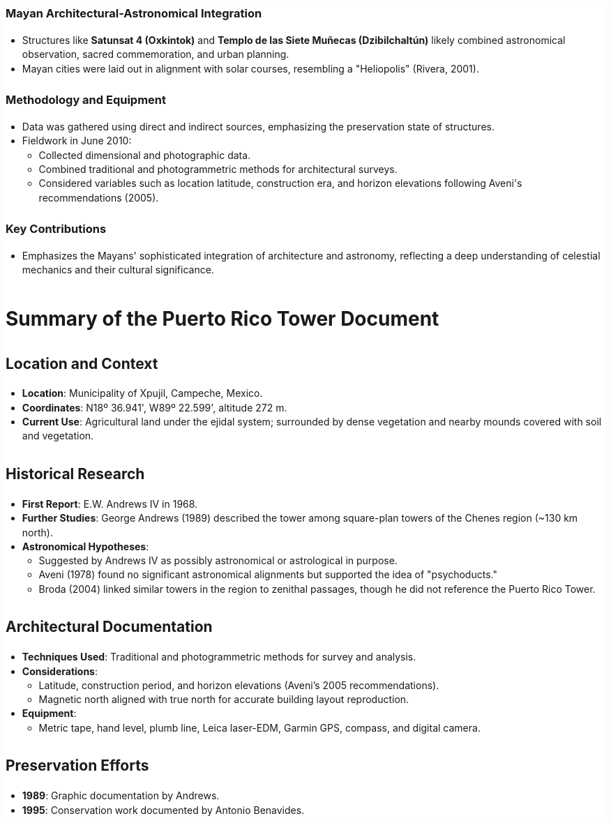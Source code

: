 ### Mayan Architectural-Astronomical Integration
- Structures like **Satunsat 4 (Oxkintok)** and **Templo de las Siete Muñecas (Dzibilchaltún)** likely combined astronomical observation, sacred commemoration, and urban planning.
- Mayan cities were laid out in alignment with solar courses, resembling a "Heliopolis" (Rivera, 2001).

### Methodology and Equipment
- Data was gathered using direct and indirect sources, emphasizing the preservation state of structures.
- Fieldwork in June 2010:
  - Collected dimensional and photographic data.
  - Combined traditional and photogrammetric methods for architectural surveys.
  - Considered variables such as location latitude, construction era, and horizon elevations following Aveni's recommendations (2005).

### Key Contributions
- Emphasizes the Mayans' sophisticated integration of architecture and astronomy, reflecting a deep understanding of celestial mechanics and their cultural significance.

# Summary of the Puerto Rico Tower Document

## Location and Context
- **Location**: Municipality of Xpujil, Campeche, Mexico.
- **Coordinates**: N18º 36.941', W89º 22.599', altitude 272 m.
- **Current Use**: Agricultural land under the ejidal system; surrounded by dense vegetation and nearby mounds covered with soil and vegetation.

## Historical Research
- **First Report**: E.W. Andrews IV in 1968.
- **Further Studies**: George Andrews (1989) described the tower among square-plan towers of the Chenes region (~130 km north).
- **Astronomical Hypotheses**:
  - Suggested by Andrews IV as possibly astronomical or astrological in purpose.
  - Aveni (1978) found no significant astronomical alignments but supported the idea of "psychoducts."
  - Broda (2004) linked similar towers in the region to zenithal passages, though he did not reference the Puerto Rico Tower.

## Architectural Documentation
- **Techniques Used**: Traditional and photogrammetric methods for survey and analysis.
- **Considerations**:
  - Latitude, construction period, and horizon elevations (Aveni’s 2005 recommendations).
  - Magnetic north aligned with true north for accurate building layout reproduction.
- **Equipment**:
  - Metric tape, hand level, plumb line, Leica laser-EDM, Garmin GPS, compass, and digital camera.

## Preservation Efforts
- **1989**: Graphic documentation by Andrews.
- **1995**: Conservation work documented by Antonio Benavides.
